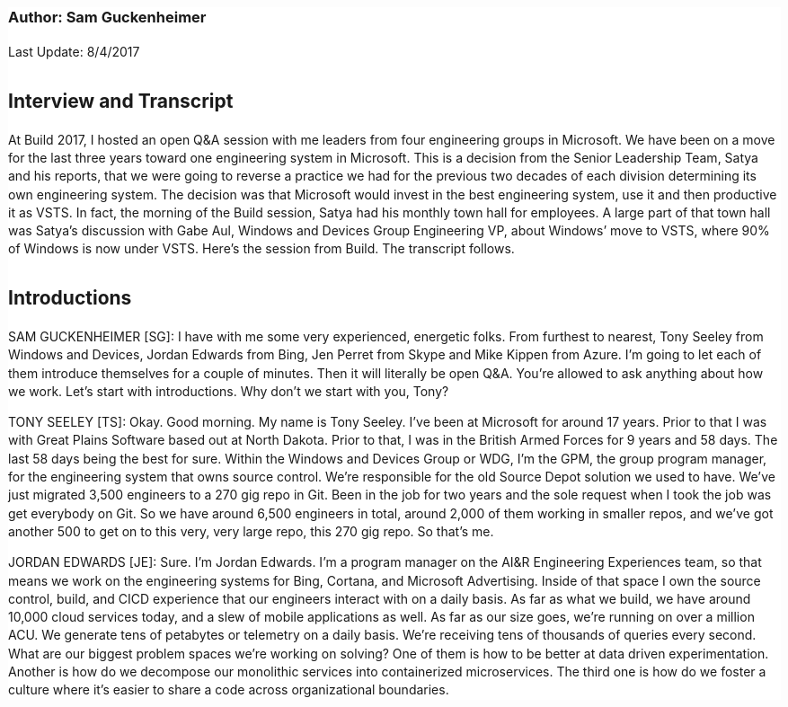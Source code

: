 ### Author: Sam Guckenheimer

Last Update: 8/4/2017

## Interview and Transcript

At Build 2017, I hosted an open Q\&A session with me leaders from four
engineering groups in Microsoft. We have been on a move for the last
three years toward one engineering system in Microsoft. This is a
decision from the Senior Leadership Team, Satya and his reports, that we
were going to reverse a practice we had for the previous two decades of
each division determining its own engineering system. The decision was
that Microsoft would invest in the best engineering system, use it and
then productive it as VSTS. In fact, the morning of the Build session,
Satya had his monthly town hall for employees. A large part of that town
hall was Satya’s discussion with Gabe Aul, Windows and Devices Group
Engineering VP, about Windows’ move to VSTS, where 90% of Windows is now
under VSTS. Here’s the session from Build. The transcript
follows.













## Introductions

SAM GUCKENHEIMER \[SG\]: I have with me some very experienced, energetic
folks. From furthest to nearest, Tony Seeley from Windows and Devices,
Jordan Edwards from Bing, Jen Perret from Skype and Mike Kippen from
Azure. I’m going to let each of them introduce themselves for a couple
of minutes. Then it will literally be open Q\&A. You’re allowed to ask
anything about how we work. Let’s start with introductions. Why don’t we
start with you, Tony?

TONY SEELEY \[TS\]: Okay. Good morning. My name is Tony Seeley. I’ve
been at Microsoft for around 17 years. Prior to that I was with Great
Plains Software based out at North Dakota. Prior to that, I was in the
British Armed Forces for 9 years and 58 days. The last 58 days being the
best for sure. Within the Windows and Devices Group or WDG, I’m the GPM,
the group program manager, for the engineering system that owns source
control. We’re responsible for the old Source Depot solution we used to
have. We’ve just migrated 3,500 engineers to a 270 gig repo in Git. Been
in the job for two years and the sole request when I took the job was
get everybody on Git. So we have around 6,500 engineers in total, around
2,000 of them working in smaller repos, and we’ve got another 500 to get
on to this very, very large repo, this 270 gig repo. So that’s me.

JORDAN EDWARDS \[JE\]: Sure. I’m Jordan Edwards. I’m a program manager
on the AI\&R Engineering Experiences team, so that means we work on the
engineering systems for Bing, Cortana, and Microsoft Advertising. Inside
of that space I own the source control, build, and CICD experience that
our engineers interact with on a daily basis. As far as what we build,
we have around 10,000 cloud services today, and a slew of mobile
applications as well. As far as our size goes, we’re running on over a
million ACU. We generate tens of petabytes or telemetry on a daily
basis. We’re receiving tens of thousands of queries every second. What
are our biggest problem spaces we’re working on solving? One of them is
how to be better at data driven experimentation. Another is how do we
decompose our monolithic services into containerized microservices. The
third one is how do we foster a culture where it’s easier to share a
code across organizational boundaries.
